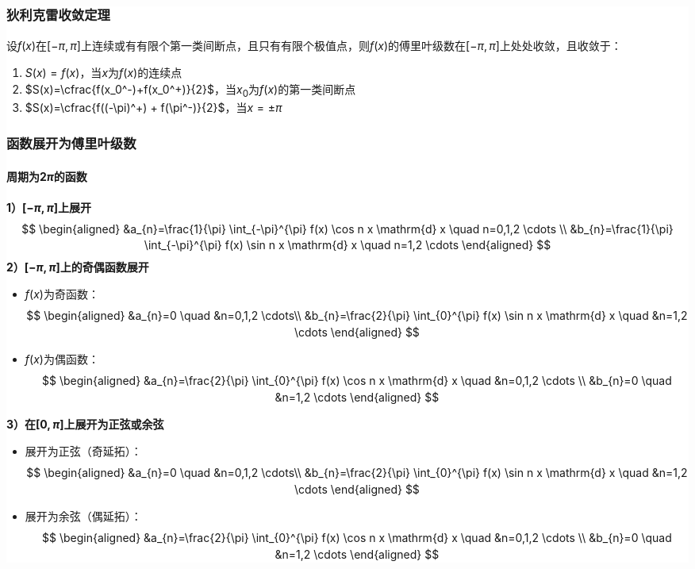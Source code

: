 ### 狄利克雷收敛定理

设$f(x)$在$[-\pi,\pi]$上连续或有有限个第一类间断点，且只有有限个极值点，则$f(x)$的傅里叶级数在$[-\pi,\pi]$上处处收敛，且收敛于：

1. $S(x)=f(x)$，当$x$为$f(x)$的连续点
2. $S(x)=\cfrac{f(x_0^-)+f(x_0^+)}{2}$，当$x_0$为$f(x)$的第一类间断点
3. $S(x)=\cfrac{f((-\pi)^+) + f(\pi^-)}{2}$，当$x=\pm \pi$

### 函数展开为傅里叶级数

#### 周期为$2\pi$的函数

**1）$[-\pi,\pi]$上展开**
$$
\begin{aligned}
&a_{n}=\frac{1}{\pi} \int_{-\pi}^{\pi} f(x) \cos n x \mathrm{d} x \quad n=0,1,2 \cdots \\
&b_{n}=\frac{1}{\pi} \int_{-\pi}^{\pi} f(x) \sin n x \mathrm{d} x \quad n=1,2 \cdots
\end{aligned}
$$
**2）$[-\pi,\pi]$上的奇偶函数展开**

* $f(x)$为奇函数：
  $$
  \begin{aligned}
  &a_{n}=0 \quad &n=0,1,2 \cdots\\
  &b_{n}=\frac{2}{\pi} \int_{0}^{\pi} f(x) \sin n x \mathrm{d} x \quad &n=1,2 \cdots
  \end{aligned}
  $$

* $f(x)$为偶函数：
  $$
  \begin{aligned}
  &a_{n}=\frac{2}{\pi} \int_{0}^{\pi} f(x) \cos n x \mathrm{d} x \quad &n=0,1,2 \cdots \\
  &b_{n}=0 \quad &n=1,2 \cdots
  \end{aligned}
  $$

**3）在$[0,\pi]$上展开为正弦或余弦**

* 展开为正弦（奇延拓）：
  $$
  \begin{aligned}
  &a_{n}=0 \quad &n=0,1,2 \cdots\\
  &b_{n}=\frac{2}{\pi} \int_{0}^{\pi} f(x) \sin n x \mathrm{d} x \quad &n=1,2 \cdots
  \end{aligned}
  $$

* 展开为余弦（偶延拓）：
  $$
  \begin{aligned}
  &a_{n}=\frac{2}{\pi} \int_{0}^{\pi} f(x) \cos n x \mathrm{d} x \quad &n=0,1,2 \cdots \\
  &b_{n}=0 \quad &n=1,2 \cdots
  \end{aligned}
  $$
